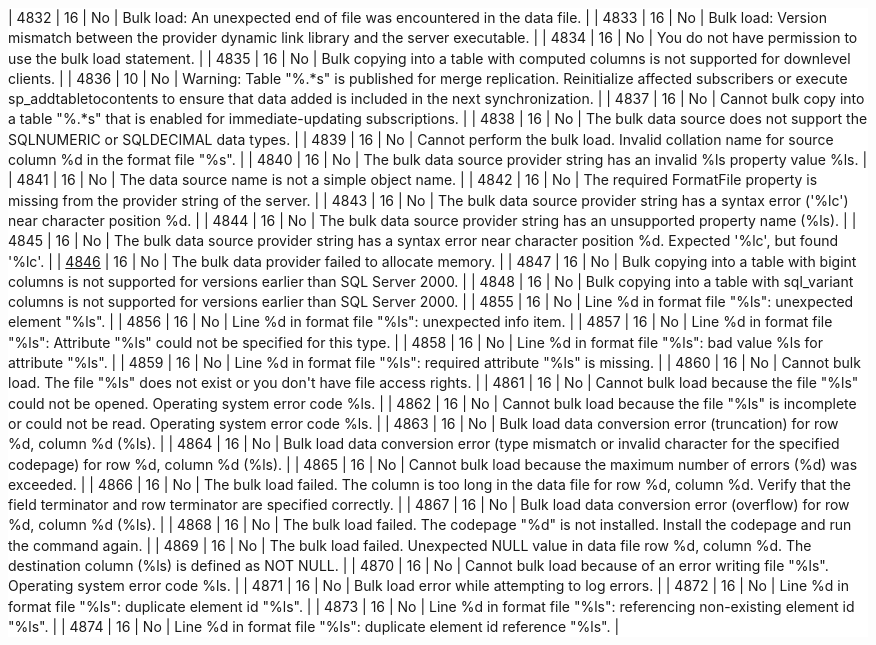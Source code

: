 | 4832 | 16 | No | Bulk load: An unexpected end of file was encountered in the data file. |
| 4833 | 16 | No | Bulk load: Version mismatch between the provider dynamic link library and the server executable. |
| 4834 | 16 | No | You do not have permission to use the bulk load statement. |
| 4835 | 16 | No | Bulk copying into a table with computed columns is not supported for downlevel clients. |
| 4836 | 10 | No | Warning: Table "%.\*s" is published for merge replication. Reinitialize affected subscribers or execute sp_addtabletocontents to ensure that data added is included in the next synchronization. |
| 4837 | 16 | No | Cannot bulk copy into a table "%.\*s" that is enabled for immediate-updating subscriptions. |
| 4838 | 16 | No | The bulk data source does not support the SQLNUMERIC or SQLDECIMAL data types. |
| 4839 | 16 | No | Cannot perform the bulk load. Invalid collation name for source column %d in the format file "%s". |
| 4840 | 16 | No | The bulk data source provider string has an invalid %ls property value %ls. |
| 4841 | 16 | No | The data source name is not a simple object name. |
| 4842 | 16 | No | The required FormatFile property is missing from the provider string of the server. |
| 4843 | 16 | No | The bulk data source provider string has a syntax error ('%lc') near character position %d. |
| 4844 | 16 | No | The bulk data source provider string has an unsupported property name (%ls). |
| 4845 | 16 | No | The bulk data source provider string has a syntax error near character position %d. Expected '%lc', but found '%lc'. |
| [4846](../mssqlserver-4846-database-engine-error.md) | 16 | No | The bulk data provider failed to allocate memory. |
| 4847 | 16 | No | Bulk copying into a table with bigint columns is not supported for versions earlier than SQL Server 2000. |
| 4848 | 16 | No | Bulk copying into a table with sql_variant columns is not supported for versions earlier than SQL Server 2000. |
| 4855 | 16 | No | Line %d in format file "%ls": unexpected element "%ls". |
| 4856 | 16 | No | Line %d in format file "%ls": unexpected info item. |
| 4857 | 16 | No | Line %d in format file "%ls": Attribute "%ls" could not be specified for this type. |
| 4858 | 16 | No | Line %d in format file "%ls": bad value %ls for attribute "%ls". |
| 4859 | 16 | No | Line %d in format file "%ls": required attribute "%ls" is missing. |
| 4860 | 16 | No | Cannot bulk load. The file "%ls" does not exist or you don't have file access rights. |
| 4861 | 16 | No | Cannot bulk load because the file "%ls" could not be opened. Operating system error code %ls. |
| 4862 | 16 | No | Cannot bulk load because the file "%ls" is incomplete or could not be read. Operating system error code %ls. |
| 4863 | 16 | No | Bulk load data conversion error (truncation) for row %d, column %d (%ls). |
| 4864 | 16 | No | Bulk load data conversion error (type mismatch or invalid character for the specified codepage) for row %d, column %d (%ls). |
| 4865 | 16 | No | Cannot bulk load because the maximum number of errors (%d) was exceeded. |
| 4866 | 16 | No | The bulk load failed. The column is too long in the data file for row %d, column %d. Verify that the field terminator and row terminator are specified correctly. |
| 4867 | 16 | No | Bulk load data conversion error (overflow) for row %d, column %d (%ls). |
| 4868 | 16 | No | The bulk load failed. The codepage "%d" is not installed. Install the codepage and run the command again. |
| 4869 | 16 | No | The bulk load failed. Unexpected NULL value in data file row %d, column %d. The destination column (%ls) is defined as NOT NULL. |
| 4870 | 16 | No | Cannot bulk load because of an error writing file "%ls". Operating system error code %ls. |
| 4871 | 16 | No | Bulk load error while attempting to log errors. |
| 4872 | 16 | No | Line %d in format file "%ls": duplicate element id "%ls". |
| 4873 | 16 | No | Line %d in format file "%ls": referencing non-existing element id "%ls". |
| 4874 | 16 | No | Line %d in format file "%ls": duplicate element id reference "%ls". |